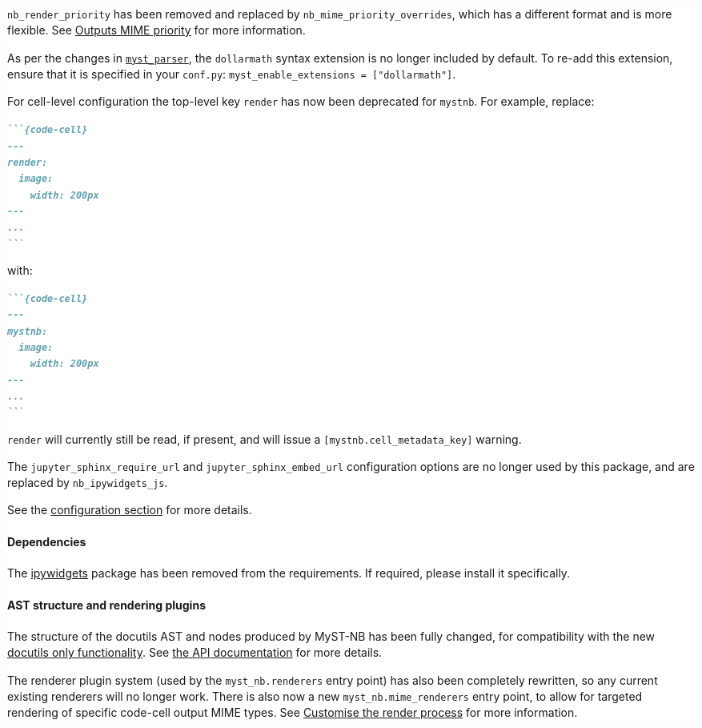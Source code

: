 `nb_render_priority` has been removed and replaced by `nb_mime_priority_overrides`, which has a different format and is more flexible. See [Outputs MIME priority](docs/render/format_code_cells.md) for more information.

As per the changes in [`myst_parser`](inv:myst#develop/_changelog), the `dollarmath` syntax extension is no longer included by default.
To re-add this extension, ensure that it is specified in your `conf.py`: `myst_enable_extensions = ["dollarmath"]`.

For cell-level configuration the top-level key `render` has now been deprecated for `mystnb`.
For example, replace:

````markdown
```{code-cell}
---
render:
  image:
    width: 200px
---
...
```
````

with:

````markdown
```{code-cell}
---
mystnb:
  image:
    width: 200px
---
...
```
````

`render` will currently still be read, if present, and will issue a `[mystnb.cell_metadata_key]` warning.

The `jupyter_sphinx_require_url` and `jupyter_sphinx_embed_url` configuration options are no longer used by this package, and are replaced by `nb_ipywidgets_js`.

See the [configuration section](docs/configuration.md) for more details.

#### Dependencies

The [ipywidgets](https://ipywidgets.readthedocs.io) package has been removed from the requirements.
If required, please install it specifically.

#### AST structure and rendering plugins

The structure of the docutils AST and nodes produced by MyST-NB has been fully changed, for compatibility with the new [docutils only functionality](docs/docutils.md).
See [the API documentation](docs/reference/api.rst) for more details.

The renderer plugin system (used by the `myst_nb.renderers` entry point) has also been completely rewritten,
so any current existing renderers will no longer work.
There is also now a new `myst_nb.mime_renderers` entry point, to allow for targeted rendering of specific code-cell output MIME types.
See [Customise the render process](docs/render/format_code_cells.md) for more information.
